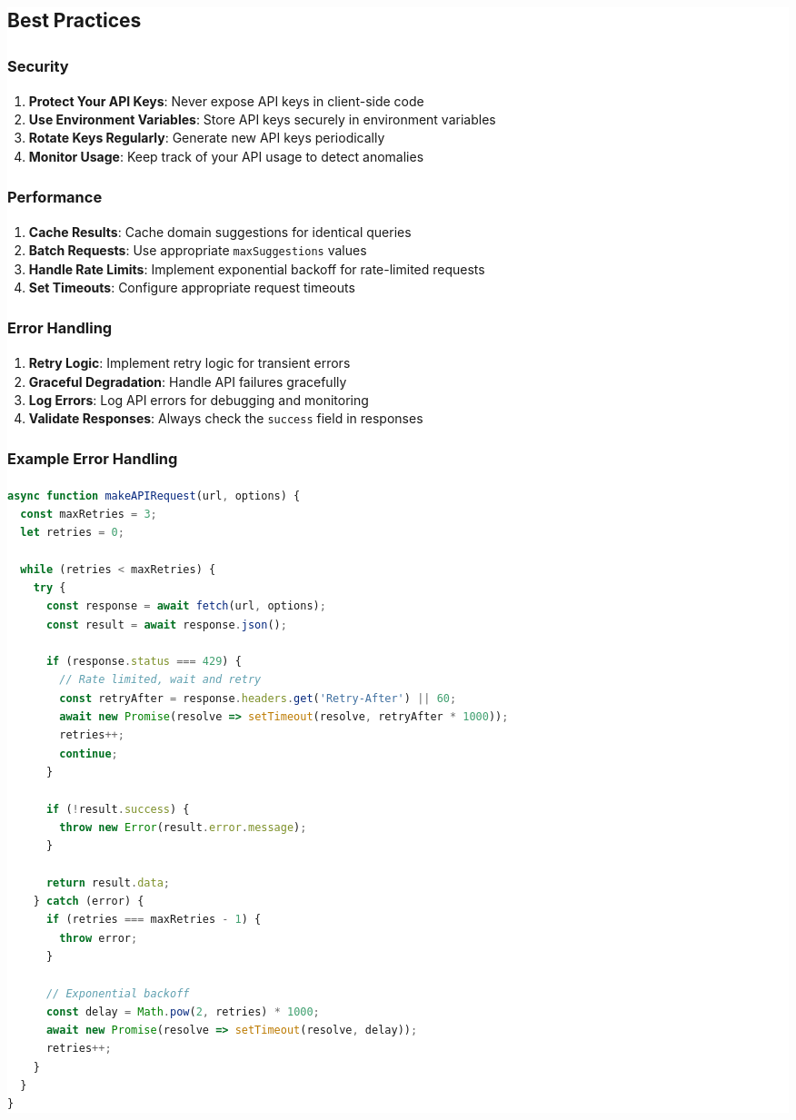 ## Best Practices

### Security

1. **Protect Your API Keys**: Never expose API keys in client-side code
2. **Use Environment Variables**: Store API keys securely in environment variables
3. **Rotate Keys Regularly**: Generate new API keys periodically
4. **Monitor Usage**: Keep track of your API usage to detect anomalies

### Performance

1. **Cache Results**: Cache domain suggestions for identical queries
2. **Batch Requests**: Use appropriate `maxSuggestions` values
3. **Handle Rate Limits**: Implement exponential backoff for rate-limited requests
4. **Set Timeouts**: Configure appropriate request timeouts

### Error Handling

1. **Retry Logic**: Implement retry logic for transient errors
2. **Graceful Degradation**: Handle API failures gracefully
3. **Log Errors**: Log API errors for debugging and monitoring
4. **Validate Responses**: Always check the `success` field in responses

### Example Error Handling

```javascript
async function makeAPIRequest(url, options) {
  const maxRetries = 3;
  let retries = 0;
  
  while (retries < maxRetries) {
    try {
      const response = await fetch(url, options);
      const result = await response.json();
      
      if (response.status === 429) {
        // Rate limited, wait and retry
        const retryAfter = response.headers.get('Retry-After') || 60;
        await new Promise(resolve => setTimeout(resolve, retryAfter * 1000));
        retries++;
        continue;
      }
      
      if (!result.success) {
        throw new Error(result.error.message);
      }
      
      return result.data;
    } catch (error) {
      if (retries === maxRetries - 1) {
        throw error;
      }
      
      // Exponential backoff
      const delay = Math.pow(2, retries) * 1000;
      await new Promise(resolve => setTimeout(resolve, delay));
      retries++;
    }
  }
}
```
